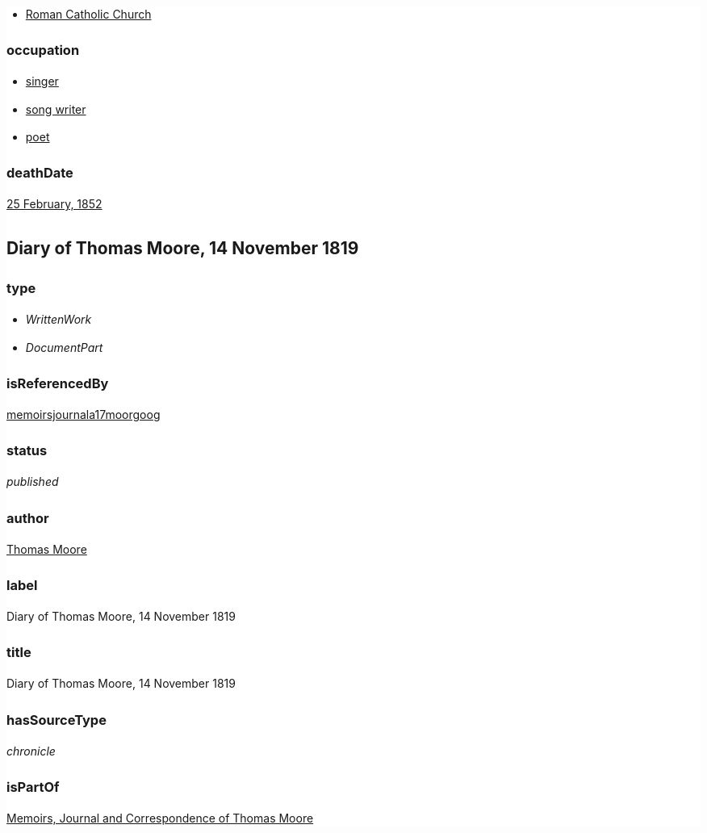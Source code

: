  - [Roman Catholic Church](#Roman-Catholic-Church)

### occupation

 - [singer](#singer)

 - [song writer](#song-writer)

 - [poet](#poet)

### deathDate


[25 February, 1852](#25-February-1852)

## Diary of Thomas Moore, 14 November 1819

### type

 - *WrittenWork*

 - *DocumentPart*

### isReferencedBy


[memoirsjournala17moorgoog](#memoirsjournala17moorgoog)

### status


*published*

### author


[Thomas Moore](#Thomas-Moore)

### label


Diary of Thomas Moore, 14 November 1819

### title


Diary of Thomas Moore, 14 November 1819

### hasSourceType


*chronicle*

### isPartOf


[Memoirs, Journal and Correspondence of Thomas Moore](#Memoirs-Journal-and-Correspondence-of-Thomas-Moore)
